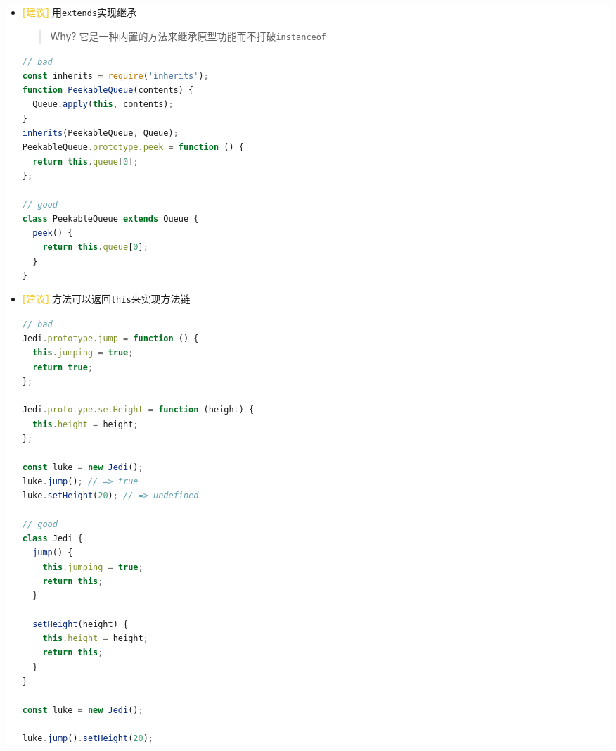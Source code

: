 - <font color="#f0c929">[建议]</font> 用`extends`实现继承

  > Why? 它是一种内置的方法来继承原型功能而不打破`instanceof`

  ```javascript
  // bad
  const inherits = require('inherits');
  function PeekableQueue(contents) {
    Queue.apply(this, contents);
  }
  inherits(PeekableQueue, Queue);
  PeekableQueue.prototype.peek = function () {
    return this.queue[0];
  };

  // good
  class PeekableQueue extends Queue {
    peek() {
      return this.queue[0];
    }
  }
  ```

- <font color="#f0c929">[建议]</font> 方法可以返回`this`来实现方法链

  ```javascript
  // bad
  Jedi.prototype.jump = function () {
    this.jumping = true;
    return true;
  };

  Jedi.prototype.setHeight = function (height) {
    this.height = height;
  };

  const luke = new Jedi();
  luke.jump(); // => true
  luke.setHeight(20); // => undefined

  // good
  class Jedi {
    jump() {
      this.jumping = true;
      return this;
    }

    setHeight(height) {
      this.height = height;
      return this;
    }
  }

  const luke = new Jedi();

  luke.jump().setHeight(20);
  ```

